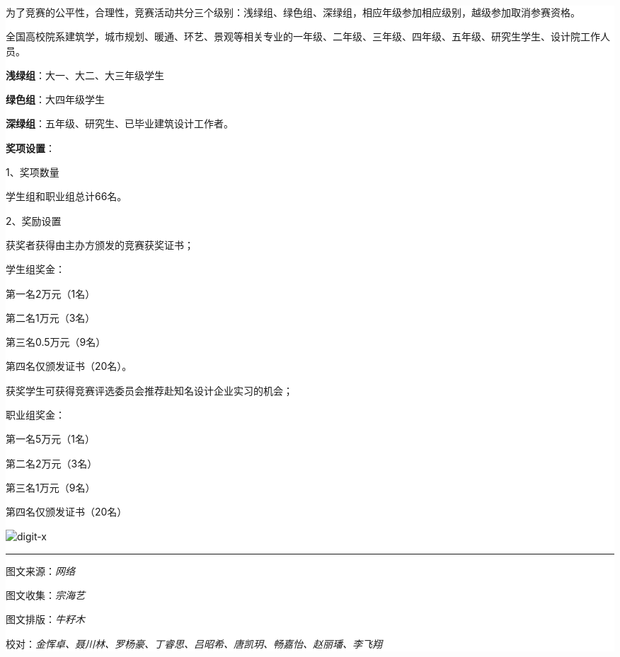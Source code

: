 为了竞赛的公平性，合理性，竞赛活动共分三个级别：浅绿组、绿色组、深绿组，相应年级参加相应级别，越级参加取消参赛资格。

全国高校院系建筑学，城市规划、暖通、环艺、景观等相关专业的一年级、二年级、三年级、四年级、五年级、研究生学生、设计院工作人员。

**浅绿组**：大一、大二、大三年级学生

**绿色组**：大四年级学生

**深绿组**：五年级、研究生、已毕业建筑设计工作者。

**奖项设置**：

1、奖项数量

学生组和职业组总计66名。

2、奖励设置

获奖者获得由主办方颁发的竞赛获奖证书；

学生组奖金：

第一名2万元（1名）

第二名1万元（3名）

第三名0.5万元（9名）

第四名仅颁发证书（20名）。

获奖学生可获得竞赛评选委员会推荐赴知名设计企业实习的机会；

职业组奖金：

第一名5万元（1名）

第二名2万元（3名）

第三名1万元（9名）

第四名仅颁发证书（20名）


<img src="./imgs_/202002_202108/2021-08-20-10-53-31.png" height="auto" width="auto"  title="digit-x" />

------





图文来源：*网络*

图文收集：*宗海艺*

图文排版：*牛籽木*

校对：*金恽卓、聂川林、罗杨豪、丁睿思、吕昭希、唐凯玥、畅嘉怡、赵丽璠、李飞翔*


